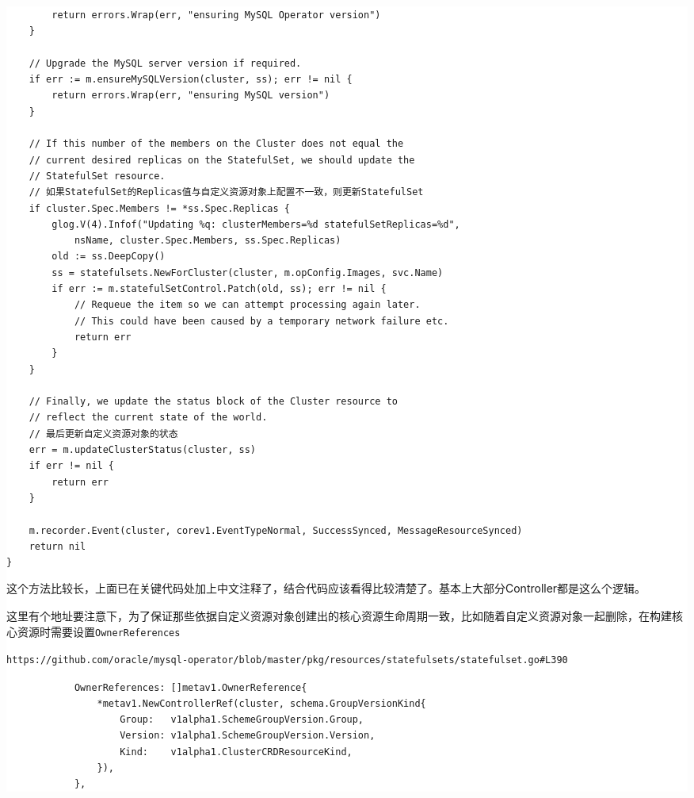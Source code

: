 ```golang
		return errors.Wrap(err, "ensuring MySQL Operator version")
	}

	// Upgrade the MySQL server version if required.
	if err := m.ensureMySQLVersion(cluster, ss); err != nil {
		return errors.Wrap(err, "ensuring MySQL version")
	}

	// If this number of the members on the Cluster does not equal the
	// current desired replicas on the StatefulSet, we should update the
	// StatefulSet resource.
	// 如果StatefulSet的Replicas值与自定义资源对象上配置不一致，则更新StatefulSet
	if cluster.Spec.Members != *ss.Spec.Replicas {
		glog.V(4).Infof("Updating %q: clusterMembers=%d statefulSetReplicas=%d",
			nsName, cluster.Spec.Members, ss.Spec.Replicas)
		old := ss.DeepCopy()
		ss = statefulsets.NewForCluster(cluster, m.opConfig.Images, svc.Name)
		if err := m.statefulSetControl.Patch(old, ss); err != nil {
			// Requeue the item so we can attempt processing again later.
			// This could have been caused by a temporary network failure etc.
			return err
		}
	}

	// Finally, we update the status block of the Cluster resource to
	// reflect the current state of the world.
	// 最后更新自定义资源对象的状态
	err = m.updateClusterStatus(cluster, ss)
	if err != nil {
		return err
	}

	m.recorder.Event(cluster, corev1.EventTypeNormal, SuccessSynced, MessageResourceSynced)
	return nil
}
```

这个方法比较长，上面已在关键代码处加上中文注释了，结合代码应该看得比较清楚了。基本上大部分Controller都是这么个逻辑。

这里有个地址要注意下，为了保证那些依据自定义资源对象创建出的核心资源生命周期一致，比如随着自定义资源对象一起删除，在构建核心资源时需要设置`OwnerReferences`

`https://github.com/oracle/mysql-operator/blob/master/pkg/resources/statefulsets/statefulset.go#L390`

```golang
			OwnerReferences: []metav1.OwnerReference{
				*metav1.NewControllerRef(cluster, schema.GroupVersionKind{
					Group:   v1alpha1.SchemeGroupVersion.Group,
					Version: v1alpha1.SchemeGroupVersion.Version,
					Kind:    v1alpha1.ClusterCRDResourceKind,
				}),
			},
```

